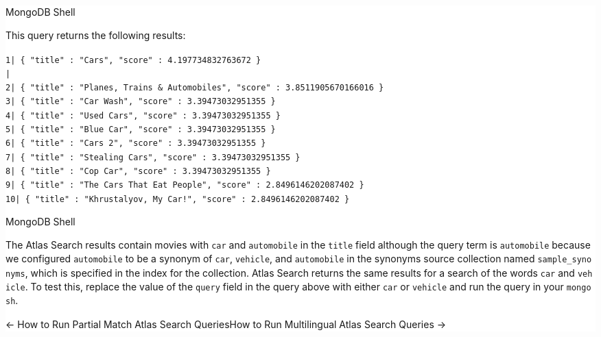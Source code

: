 MongoDB Shell

This query returns the following results:

    
    
    1| { "title" : "Cars", "score" : 4.197734832763672 }  
    |  
    2| { "title" : "Planes, Trains & Automobiles", "score" : 3.8511905670166016 }  
    3| { "title" : "Car Wash", "score" : 3.39473032951355 }  
    4| { "title" : "Used Cars", "score" : 3.39473032951355 }  
    5| { "title" : "Blue Car", "score" : 3.39473032951355 }  
    6| { "title" : "Cars 2", "score" : 3.39473032951355 }  
    7| { "title" : "Stealing Cars", "score" : 3.39473032951355 }  
    8| { "title" : "Cop Car", "score" : 3.39473032951355 }  
    9| { "title" : "The Cars That Eat People", "score" : 2.8496146202087402 }  
    10| { "title" : "Khrustalyov, My Car!", "score" : 2.8496146202087402 }  
  
MongoDB Shell

The Atlas Search results contain movies with `car` and `automobile` in the
`title` field although the query term is `automobile` because we configured
`automobile` to be a synonym of `car`, `vehicle`, and `automobile` in the
synonyms source collection named `sample_synonyms`, which is specified in the
index for the collection. Atlas Search returns the same results for a search
of the words `car` and `vehicle`. To test this, replace the value of the
`query` field in the query above with either `car` or `vehicle` and run the
query in your `mongosh`.

← How to Run Partial Match Atlas Search QueriesHow to Run Multilingual Atlas
Search Queries →

